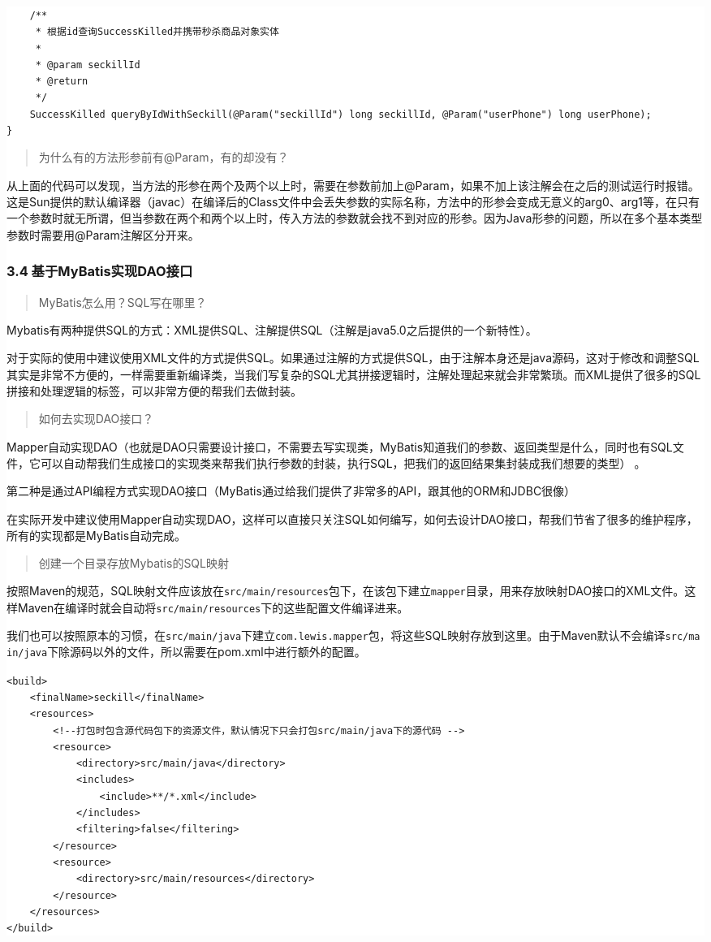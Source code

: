 		/**
		 * 根据id查询SuccessKilled并携带秒杀商品对象实体
		 * 
		 * @param seckillId
		 * @return
		 */
		SuccessKilled queryByIdWithSeckill(@Param("seckillId") long seckillId, @Param("userPhone") long userPhone);
	}

>为什么有的方法形参前有@Param，有的却没有？

从上面的代码可以发现，当方法的形参在两个及两个以上时，需要在参数前加上@Param，如果不加上该注解会在之后的测试运行时报错。这是Sun提供的默认编译器（javac）在编译后的Class文件中会丢失参数的实际名称，方法中的形参会变成无意义的arg0、arg1等，在只有一个参数时就无所谓，但当参数在两个和两个以上时，传入方法的参数就会找不到对应的形参。因为Java形参的问题，所以在多个基本类型参数时需要用@Param注解区分开来。

### 3.4 基于MyBatis实现DAO接口

>MyBatis怎么用？SQL写在哪里？

Mybatis有两种提供SQL的方式：XML提供SQL、注解提供SQL（注解是java5.0之后提供的一个新特性）。

对于实际的使用中建议使用XML文件的方式提供SQL。如果通过注解的方式提供SQL，由于注解本身还是java源码，这对于修改和调整SQL其实是非常不方便的，一样需要重新编译类，当我们写复杂的SQL尤其拼接逻辑时，注解处理起来就会非常繁琐。而XML提供了很多的SQL拼接和处理逻辑的标签，可以非常方便的帮我们去做封装。 

>如何去实现DAO接口？

Mapper自动实现DAO（也就是DAO只需要设计接口，不需要去写实现类，MyBatis知道我们的参数、返回类型是什么，同时也有SQL文件，它可以自动帮我们生成接口的实现类来帮我们执行参数的封装，执行SQL，把我们的返回结果集封装成我们想要的类型） 。

第二种是通过API编程方式实现DAO接口（MyBatis通过给我们提供了非常多的API，跟其他的ORM和JDBC很像）

在实际开发中建议使用Mapper自动实现DAO，这样可以直接只关注SQL如何编写，如何去设计DAO接口，帮我们节省了很多的维护程序，所有的实现都是MyBatis自动完成。

>创建一个目录存放Mybatis的SQL映射

按照Maven的规范，SQL映射文件应该放在`src/main/resources`包下，在该包下建立`mapper`目录，用来存放映射DAO接口的XML文件。这样Maven在编译时就会自动将`src/main/resources`下的这些配置文件编译进来。

我们也可以按照原本的习惯，在`src/main/java`下建立`com.lewis.mapper`包，将这些SQL映射存放到这里。由于Maven默认不会编译`src/main/java`下除源码以外的文件，所以需要在pom.xml中进行额外的配置。

	<build>
		<finalName>seckill</finalName>
		<resources>
			<!--打包时包含源代码包下的资源文件，默认情况下只会打包src/main/java下的源代码 -->
			<resource>
				<directory>src/main/java</directory>
				<includes>
					<include>**/*.xml</include>
				</includes>
				<filtering>false</filtering>
			</resource>
			<resource>
				<directory>src/main/resources</directory>
			</resource>
		</resources>
	</build>
